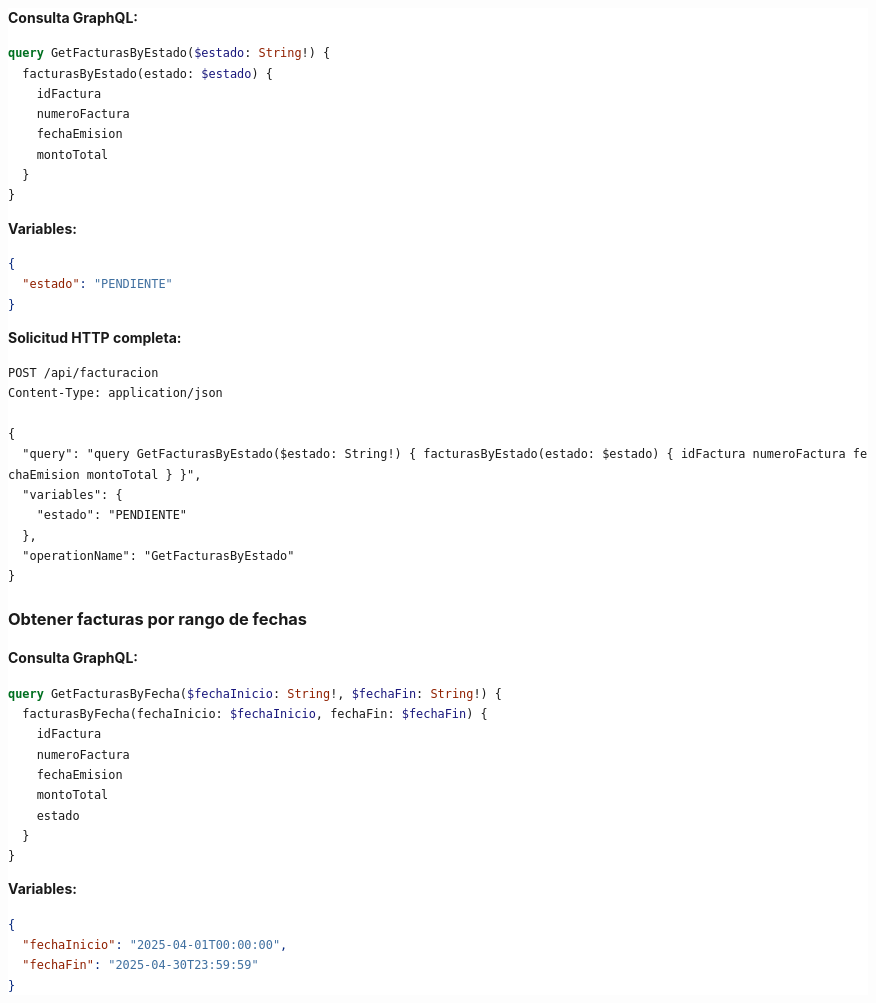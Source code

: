 **Consulta GraphQL:**
```graphql
query GetFacturasByEstado($estado: String!) {
  facturasByEstado(estado: $estado) {
    idFactura
    numeroFactura
    fechaEmision
    montoTotal
  }
}
```

**Variables:**
```json
{
  "estado": "PENDIENTE"
}
```

**Solicitud HTTP completa:**
```http
POST /api/facturacion
Content-Type: application/json

{
  "query": "query GetFacturasByEstado($estado: String!) { facturasByEstado(estado: $estado) { idFactura numeroFactura fechaEmision montoTotal } }",
  "variables": {
    "estado": "PENDIENTE"
  },
  "operationName": "GetFacturasByEstado"
}
```

### Obtener facturas por rango de fechas

**Consulta GraphQL:**
```graphql
query GetFacturasByFecha($fechaInicio: String!, $fechaFin: String!) {
  facturasByFecha(fechaInicio: $fechaInicio, fechaFin: $fechaFin) {
    idFactura
    numeroFactura
    fechaEmision
    montoTotal
    estado
  }
}
```

**Variables:**
```json
{
  "fechaInicio": "2025-04-01T00:00:00",
  "fechaFin": "2025-04-30T23:59:59"
}
```
